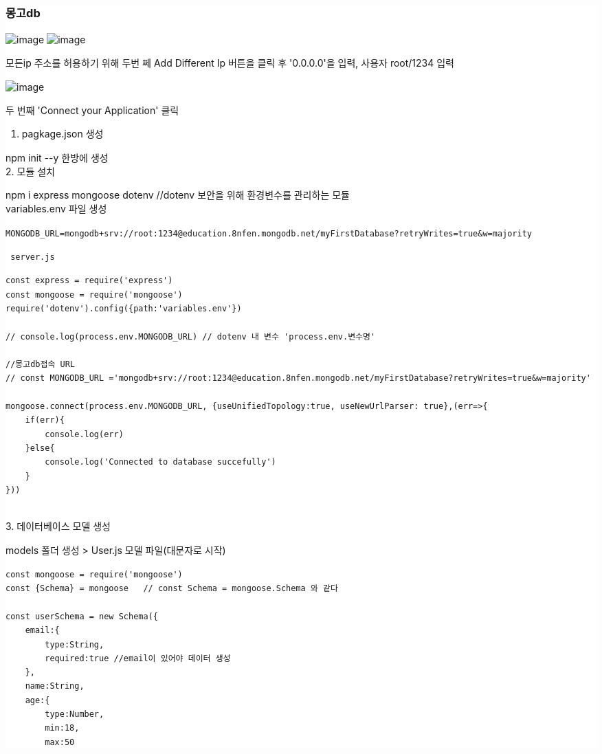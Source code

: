 ```
```

### 몽고db

![image](https://user-images.githubusercontent.com/30430227/126935220-f2819c3a-83f2-48ed-8400-86a9c010a3d6.png)
![image](https://user-images.githubusercontent.com/30430227/126935275-8985f2ba-2d1e-413b-9e5f-4492d886b56a.png)

모든ip 주소를 허용하기 위해 두번 쩨 Add Different Ip 버튼을 클릭 후 '0.0.0.0'을 입력, 사용자 root/1234 입력

![image](https://user-images.githubusercontent.com/30430227/126935628-105cc6f5-76c6-40a6-8414-20dfe75d5612.png)

두 번째 'Connect your Application' 클릭
<br>
1. pagkage.json 생성

npm init --y 한방에 생성
<br>
2. 모듈 설치

npm i express mongoose dotenv //dotenv 보안을 위해 환경변수를 관리하는 모듈  
variables.env 파일 생성

```
MONGODB_URL=mongodb+srv://root:1234@education.8nfen.mongodb.net/myFirstDatabase?retryWrites=true&w=majority
```

` server.js`

```
const express = require('express')
const mongoose = require('mongoose')
require('dotenv').config({path:'variables.env'})

// console.log(process.env.MONGODB_URL) // dotenv 내 변수 'process.env.변수명'

//몽고db접속 URL
// const MONGODB_URL ='mongodb+srv://root:1234@education.8nfen.mongodb.net/myFirstDatabase?retryWrites=true&w=majority'

mongoose.connect(process.env.MONGODB_URL, {useUnifiedTopology:true, useNewUrlParser: true},(err=>{
    if(err){
        console.log(err)
    }else{
        console.log('Connected to database succefully')
    }
}))
```
<br>
3. 데이터베이스 모델 생성

models 폴더 생성 > User.js 모델 파일(대문자로 시작)

```
const mongoose = require('mongoose')
const {Schema} = mongoose   // const Schema = mongoose.Schema 와 같다

const userSchema = new Schema({
    email:{
        type:String,
        required:true //email이 있어야 데이터 생성
    },
    name:String,
    age:{
        type:Number,
        min:18,
        max:50
```